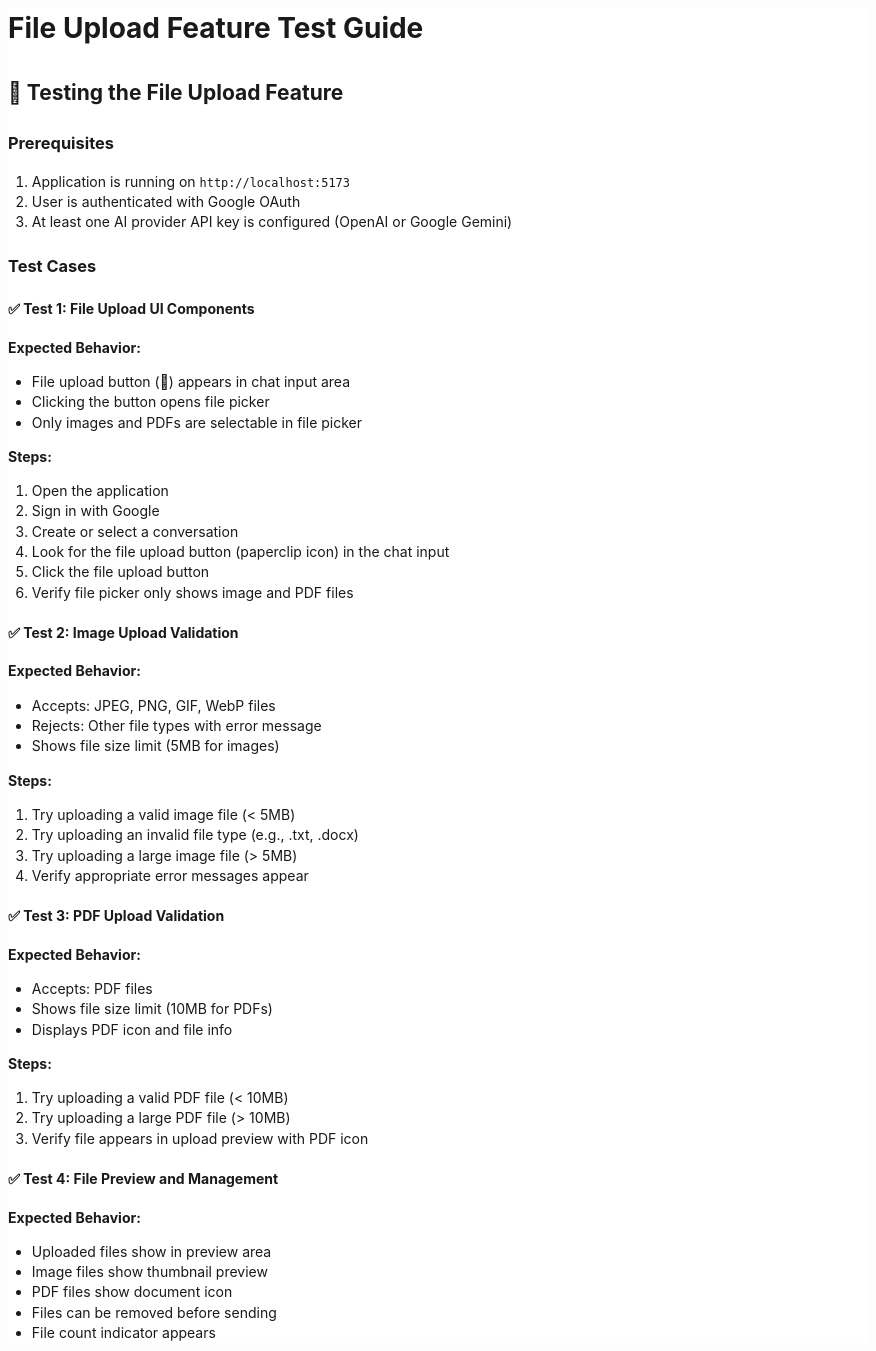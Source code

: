 # File Upload Feature Test Guide

## 🧪 Testing the File Upload Feature

### Prerequisites
1. Application is running on `http://localhost:5173`
2. User is authenticated with Google OAuth
3. At least one AI provider API key is configured (OpenAI or Google Gemini)

### Test Cases

#### ✅ Test 1: File Upload UI Components
**Expected Behavior:**
- File upload button (📎) appears in chat input area
- Clicking the button opens file picker
- Only images and PDFs are selectable in file picker

**Steps:**
1. Open the application
2. Sign in with Google
3. Create or select a conversation
4. Look for the file upload button (paperclip icon) in the chat input
5. Click the file upload button
6. Verify file picker only shows image and PDF files

#### ✅ Test 2: Image Upload Validation
**Expected Behavior:**
- Accepts: JPEG, PNG, GIF, WebP files
- Rejects: Other file types with error message
- Shows file size limit (5MB for images)

**Steps:**
1. Try uploading a valid image file (< 5MB)
2. Try uploading an invalid file type (e.g., .txt, .docx)
3. Try uploading a large image file (> 5MB)
4. Verify appropriate error messages appear

#### ✅ Test 3: PDF Upload Validation
**Expected Behavior:**
- Accepts: PDF files
- Shows file size limit (10MB for PDFs)
- Displays PDF icon and file info

**Steps:**
1. Try uploading a valid PDF file (< 10MB)
2. Try uploading a large PDF file (> 10MB)
3. Verify file appears in upload preview with PDF icon

#### ✅ Test 4: File Preview and Management
**Expected Behavior:**
- Uploaded files show in preview area
- Image files show thumbnail preview
- PDF files show document icon
- Files can be removed before sending
- File count indicator appears

